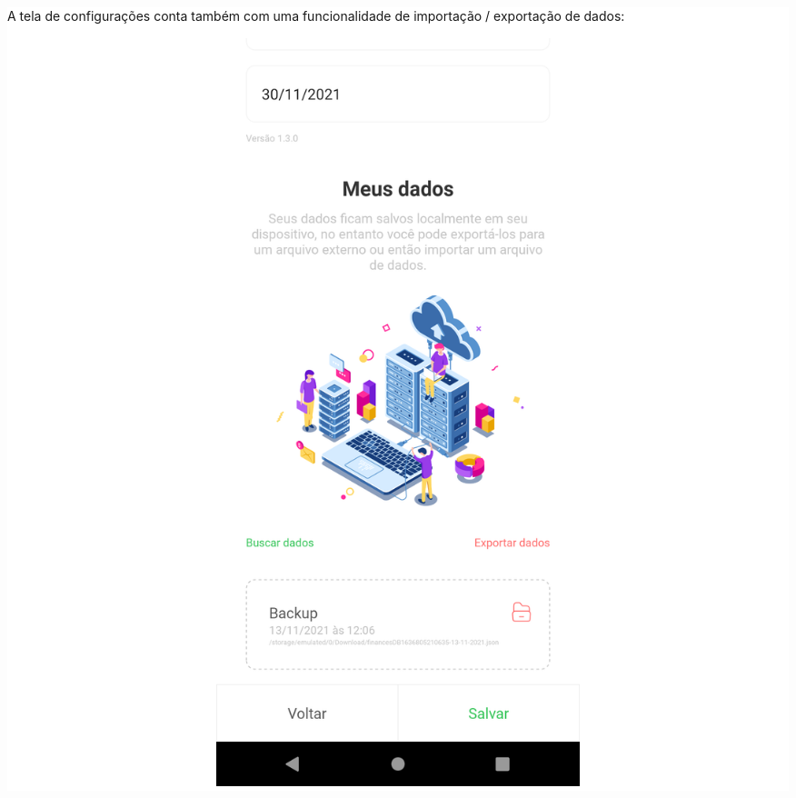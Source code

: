 A tela de configurações conta também com uma funcionalidade de importação / exportação de dados:

<div align="center">
  <img alt="Tela de configurações" title="Tela de configurações" src="https://github.com/Jordaobm/finances/blob/main/src/assets/document/importExportData.png" width="400px" />
</div>
